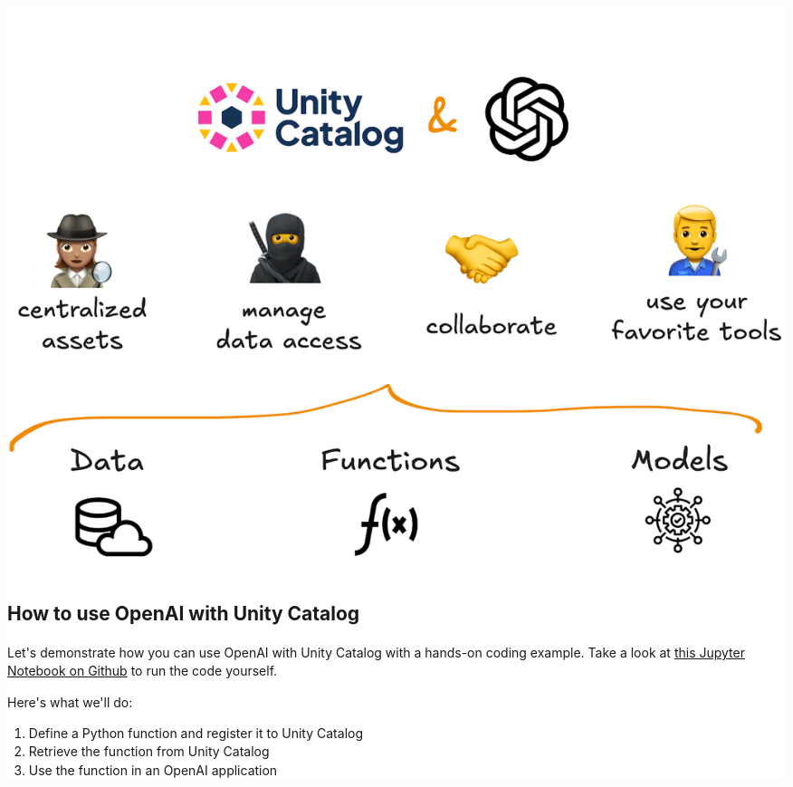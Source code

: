![Unity Catalog and OpenAI Integration](./unity-catalog-openai-integration.png)

## How to use OpenAI with Unity Catalog

Let's demonstrate how you can use OpenAI with Unity Catalog with a hands-on coding example. Take a look at [this Jupyter Notebook on Github](https://github.com/unitycatalog/unitycatalog/blob/main/ai/integrations/openai/openai_example.ipynb) to run the code yourself.

Here's what we'll do:

1. Define a Python function and register it to Unity Catalog
2. Retrieve the function from Unity Catalog
3. Use the function in an OpenAI application
